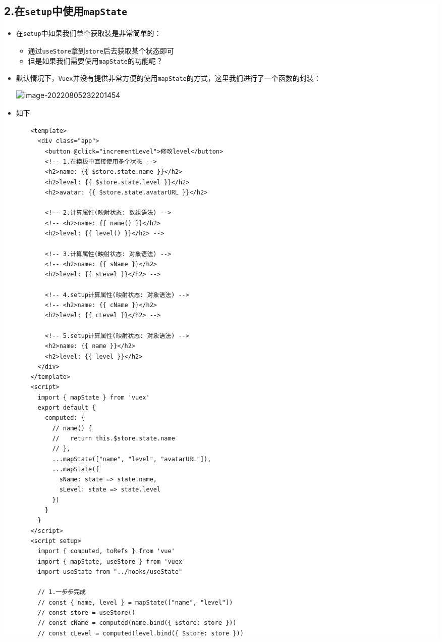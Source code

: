 
## 2.在`setup`中使用`mapState`

- 在`setup`中如果我们单个获取装是非常简单的：

  - 通过`useStore`拿到`store`后去获取某个状态即可
  - 但是如果我们需要使用` mapState `的功能呢？

- 默认情况下，`Vuex`并没有提供非常方便的使用`mapState`的方式，这里我们进行了一个函数的封装：

  ![image-20220805232201454](C:\Users\23634\AppData\Roaming\Typora\typora-user-images\image-20220805232201454.png)

- 如下

  ```vue
      <template>
        <div class="app">
          <button @click="incrementLevel">修改level</button>
          <!-- 1.在模板中直接使用多个状态 -->
          <h2>name: {{ $store.state.name }}</h2>
          <h2>level: {{ $store.state.level }}</h2>
          <h2>avatar: {{ $store.state.avatarURL }}</h2>
  
          <!-- 2.计算属性(映射状态: 数组语法) -->
          <!-- <h2>name: {{ name() }}</h2>
          <h2>level: {{ level() }}</h2> -->
  
          <!-- 3.计算属性(映射状态: 对象语法) -->
          <!-- <h2>name: {{ sName }}</h2>
          <h2>level: {{ sLevel }}</h2> -->
  
          <!-- 4.setup计算属性(映射状态: 对象语法) -->
          <!-- <h2>name: {{ cName }}</h2>
          <h2>level: {{ cLevel }}</h2> -->
  
          <!-- 5.setup计算属性(映射状态: 对象语法) -->
          <h2>name: {{ name }}</h2>
          <h2>level: {{ level }}</h2>
        </div>
      </template>
      <script>
        import { mapState } from 'vuex'
        export default {
          computed: {
            // name() {
            //   return this.$store.state.name
            // },
            ...mapState(["name", "level", "avatarURL"]),
            ...mapState({
              sName: state => state.name,
              sLevel: state => state.level
            })
          }
        }
      </script>
      <script setup>
        import { computed, toRefs } from 'vue'
        import { mapState, useStore } from 'vuex'
        import useState from "../hooks/useState"
  
        // 1.一步步完成
        // const { name, level } = mapState(["name", "level"])
        // const store = useStore()
        // const cName = computed(name.bind({ $store: store }))
        // const cLevel = computed(level.bind({ $store: store }))
  ```